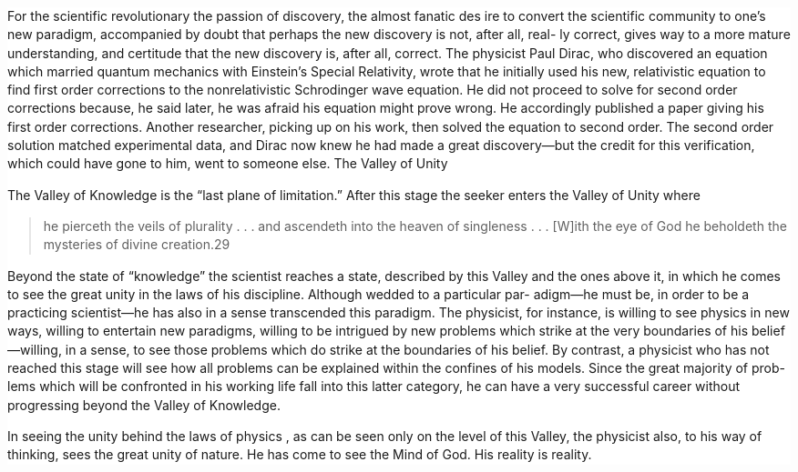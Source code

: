 For the scientific revolutionary the passion of discovery, the almost fanatic des ire to convert the scientific
community to one’s new paradigm, accompanied by doubt that perhaps the new discovery is not, after all, real-
ly correct, gives way to a more mature understanding, and certitude that the new discovery is, after all, correct.
The physicist Paul Dirac, who discovered an equation which married quantum mechanics with Einstein’s
Special Relativity, wrote that he initially used his new, relativistic equation to find first order corrections to the
nonrelativistic Schrodinger wave equation. He did not proceed to solve for second order corrections because,
he said later, he was afraid his equation might prove wrong. He accordingly published a paper giving his first
order corrections. Another researcher, picking up on his work, then solved the equation to second order. The
second order solution matched experimental data, and Dirac now knew he had made a great discovery—but
the credit for this verification, which could have gone to him, went to someone else.
The Valley of Unity

The Valley of Knowledge is the “last plane of limitation.” After this stage the seeker enters the Valley of
Unity where

> he pierceth the veils of plurality . . . and ascendeth into the heaven of singleness . . . [W]ith the eye of God
he beholdeth the mysteries of divine creation.29

Beyond the state of “knowledge” the scientist reaches a state, described by this Valley and the ones above
it, in which he comes to see the great unity in the laws of his discipline. Although wedded to a particular par-
adigm—he must be, in order to be a practicing scientist—he has also in a sense transcended this paradigm. The
physicist, for instance, is willing to see physics in new ways, willing to entertain new paradigms, willing to be
intrigued by new problems which strike at the very boundaries of his belief—willing, in a sense, to see those
problems which do strike at the boundaries of his belief. By contrast, a physicist who has not reached this stage
will see how all problems can be explained within the confines of his models. Since the great majority of prob-
lems which will be confronted in his working life fall into this latter category, he can have a very successful
career without progressing beyond the Valley of Knowledge.

In seeing the unity behind the laws of physics , as can be seen only on the level of this Valley, the physicist
also, to his way of thinking, sees the great unity of nature. He has come to see the Mind of God. His reality is
reality.
